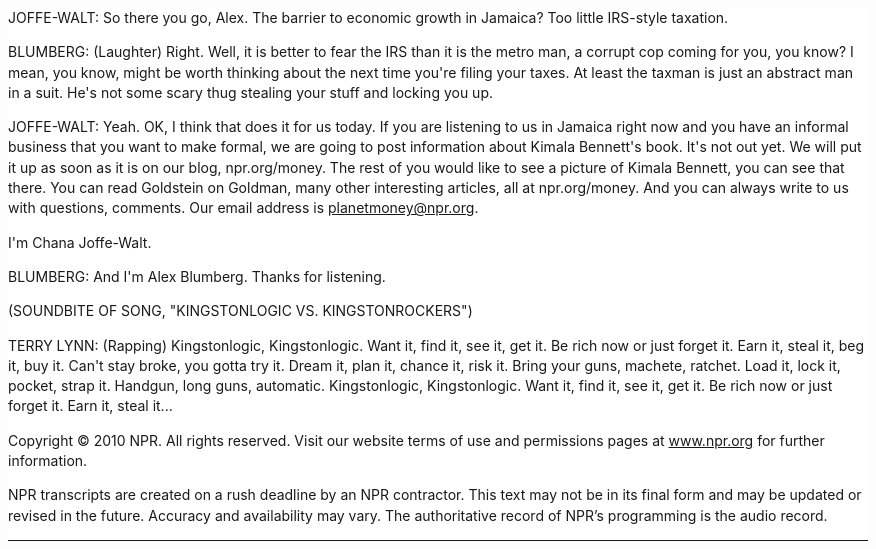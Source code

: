 JOFFE-WALT: So there you go, Alex. The barrier to economic growth in Jamaica? Too little IRS-style taxation.

BLUMBERG: (Laughter) Right. Well, it is better to fear the IRS than it is the metro man, a corrupt cop coming for you, you know? I mean, you know, might be worth thinking about the next time you're filing your taxes. At least the taxman is just an abstract man in a suit. He's not some scary thug stealing your stuff and locking you up.

JOFFE-WALT: Yeah. OK, I think that does it for us today. If you are listening to us in Jamaica right now and you have an informal business that you want to make formal, we are going to post information about Kimala Bennett's book. It's not out yet. We will put it up as soon as it is on our blog, npr.org/money. The rest of you would like to see a picture of Kimala Bennett, you can see that there. You can read Goldstein on Goldman, many other interesting articles, all at npr.org/money. And you can always write to us with questions, comments. Our email address is planetmoney@npr.org.

I'm Chana Joffe-Walt.

BLUMBERG: And I'm Alex Blumberg. Thanks for listening.

(SOUNDBITE OF SONG, "KINGSTONLOGIC VS. KINGSTONROCKERS")

TERRY LYNN: (Rapping) Kingstonlogic, Kingstonlogic. Want it, find it, see it, get it. Be rich now or just forget it. Earn it, steal it, beg it, buy it. Can't stay broke, you gotta try it. Dream it, plan it, chance it, risk it. Bring your guns, machete, ratchet. Load it, lock it, pocket, strap it. Handgun, long guns, automatic. Kingstonlogic, Kingstonlogic. Want it, find it, see it, get it. Be rich now or just forget it. Earn it, steal it...

Copyright © 2010 NPR. All rights reserved. Visit our website terms of use and permissions pages at www.npr.org for further information.

NPR transcripts are created on a rush deadline by an NPR contractor. This text may not be in its final form and may be updated or revised in the future. Accuracy and availability may vary. The authoritative record of NPR’s programming is the audio record.

----
